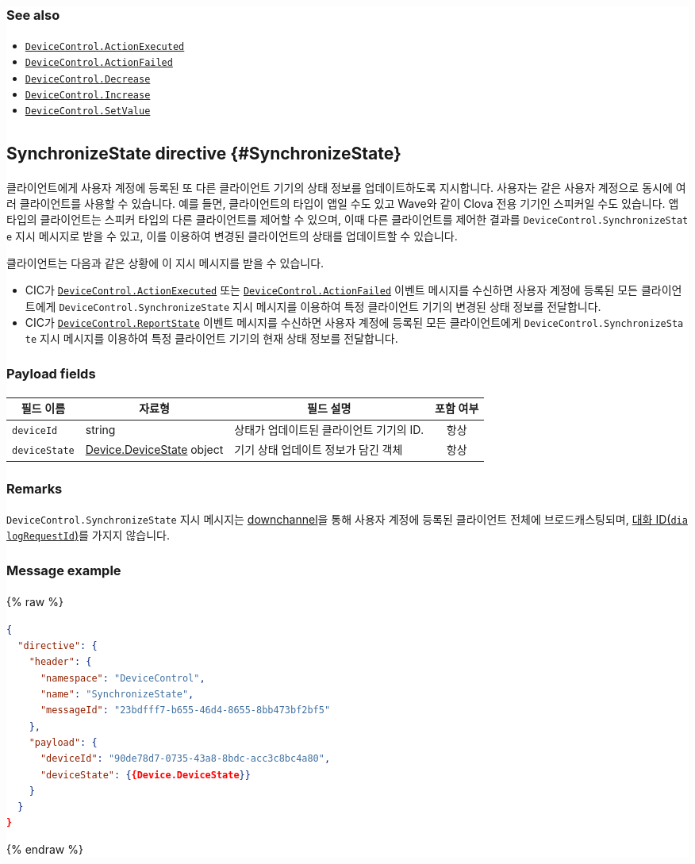 ### See also
* [`DeviceControl.ActionExecuted`](#ActionExecuted)
* [`DeviceControl.ActionFailed`](#ActionFailed)
* [`DeviceControl.Decrease`](#Decrease)
* [`DeviceControl.Increase`](#Increase)
* [`DeviceControl.SetValue`](#SetValue)

## SynchronizeState directive {#SynchronizeState}

클라이언트에게 사용자 계정에 등록된 또 다른 클라이언트 기기의 상태 정보를 업데이트하도록 지시합니다. 사용자는 같은 사용자 계정으로 동시에 여러 클라이언트를 사용할 수 있습니다. 예를 들면, 클라이언트의 타입이 앱일 수도 있고 Wave와 같이 Clova 전용 기기인 스피커일 수도 있습니다. 앱 타입의 클라이언트는 스피커 타입의 다른 클라이언트를 제어할 수 있으며, 이때 다른 클라이언트를 제어한 결과를 `DeviceControl.SynchronizeState` 지시 메시지로 받을 수 있고, 이를 이용하여 변경된 클라이언트의 상태를 업데이트할 수 있습니다.

클라이언트는 다음과 같은 상황에 이 지시 메시지를 받을 수 있습니다.

* CIC가 [`DeviceControl.ActionExecuted`](#ActionExecuted) 또는 [`DeviceControl.ActionFailed`](#ActionFailed) 이벤트 메시지를 수신하면 사용자 계정에 등록된 모든 클라이언트에게 `DeviceControl.SynchronizeState` 지시 메시지를 이용하여 특정 클라이언트 기기의 변경된 상태 정보를 전달합니다.
* CIC가 [`DeviceControl.ReportState`](#ReportState) 이벤트 메시지를 수신하면 사용자 계정에 등록된 모든 클라이언트에게 `DeviceControl.SynchronizeState` 지시 메시지를 이용하여 특정 클라이언트 기기의 현재 상태 정보를 전달합니다.

### Payload fields

| 필드 이름       | 자료형    | 필드 설명                     | 포함 여부 |
|---------------|---------|-----------------------------|:---------:|
| `deviceId`    | string  | 상태가 업데이트된 클라이언트 기기의 ID. | 항상     |
| `deviceState` | [Device.DeviceState](/CIC/References/Context_Objects.md#DeviceState) object | 기기 상태 업데이트 정보가 담긴 객체         | 항상     |

### Remarks

`DeviceControl.SynchronizeState` 지시 메시지는 [downchannel](/CIC/Guides/Interact_with_CIC.md#CreateConnection)을 통해 사용자 계정에 등록된 클라이언트 전체에 브로드캐스팅되며, [대화 ID(`dialogRequestId`)](/CIC/CIC_Overview.md#DialogModel)를 가지지 않습니다.

### Message example

{% raw %}

```json
{
  "directive": {
    "header": {
      "namespace": "DeviceControl",
      "name": "SynchronizeState",
      "messageId": "23bdfff7-b655-46d4-8655-8bb473bf2bf5"
    },
    "payload": {
      "deviceId": "90de78d7-0735-43a8-8bdc-acc3c8bc4a80",
      "deviceState": {{Device.DeviceState}}
    }
  }
}
```

{% endraw %}
